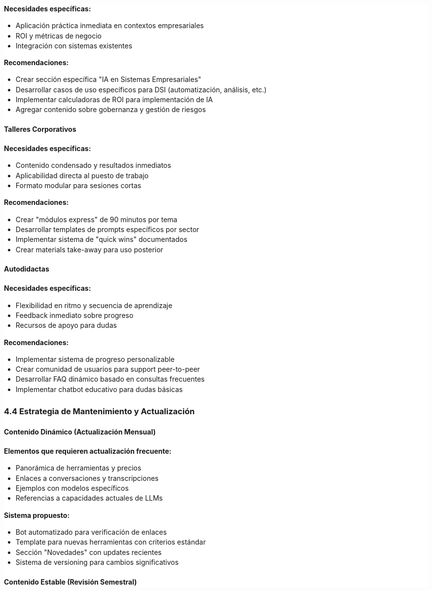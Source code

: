 **Necesidades específicas:**
- Aplicación práctica inmediata en contextos empresariales
- ROI y métricas de negocio
- Integración con sistemas existentes

**Recomendaciones:**
- Crear sección específica "IA en Sistemas Empresariales"
- Desarrollar casos de uso específicos para DSI (automatización, análisis, etc.)
- Implementar calculadoras de ROI para implementación de IA
- Agregar contenido sobre gobernanza y gestión de riesgos

#### Talleres Corporativos

**Necesidades específicas:**
- Contenido condensado y resultados inmediatos
- Aplicabilidad directa al puesto de trabajo
- Formato modular para sesiones cortas

**Recomendaciones:**
- Crear "módulos express" de 90 minutos por tema
- Desarrollar templates de prompts específicos por sector
- Implementar sistema de "quick wins" documentados
- Crear materials take-away para uso posterior

#### Autodidactas

**Necesidades específicas:**
- Flexibilidad en ritmo y secuencia de aprendizaje
- Feedback inmediato sobre progreso
- Recursos de apoyo para dudas

**Recomendaciones:**
- Implementar sistema de progreso personalizable
- Crear comunidad de usuarios para support peer-to-peer
- Desarrollar FAQ dinámico basado en consultas frecuentes
- Implementar chatbot educativo para dudas básicas

### 4.4 Estrategia de Mantenimiento y Actualización

#### Contenido Dinámico (Actualización Mensual)

**Elementos que requieren actualización frecuente:**
- Panorámica de herramientas y precios
- Enlaces a conversaciones y transcripciones
- Ejemplos con modelos específicos
- Referencias a capacidades actuales de LLMs

**Sistema propuesto:**
- Bot automatizado para verificación de enlaces
- Template para nuevas herramientas con criterios estándar
- Sección "Novedades" con updates recientes
- Sistema de versioning para cambios significativos

#### Contenido Estable (Revisión Semestral)
